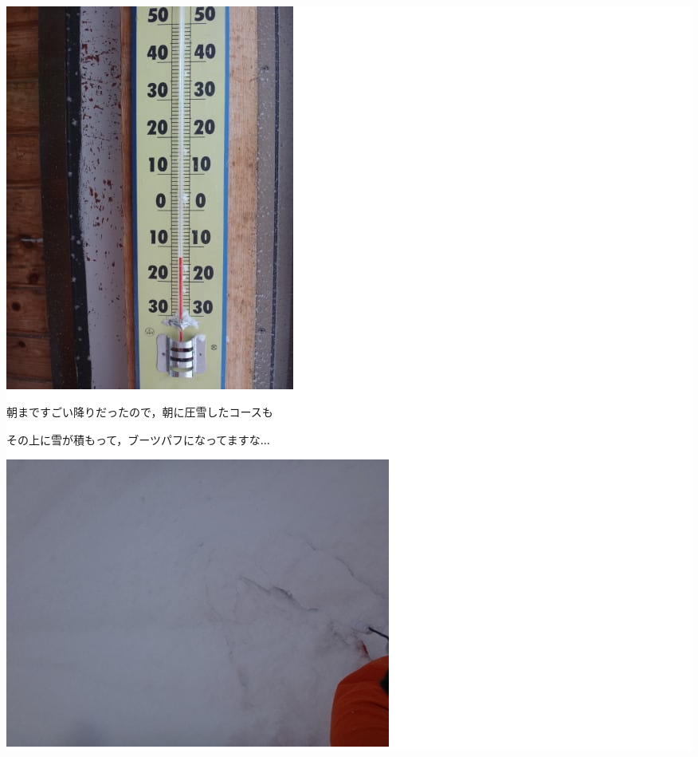 ![e901d653d79ade96f5b559e5a1bd8074.jpg](images/e901d653d79ade96f5b559e5a1bd8074.jpg)







朝まですごい降りだったので，朝に圧雪したコースも


その上に雪が積もって，ブーツパフになってますな…




![d2f0271744c4deb412c977aa65ab0655.jpg](images/d2f0271744c4deb412c977aa65ab0655.jpg)

